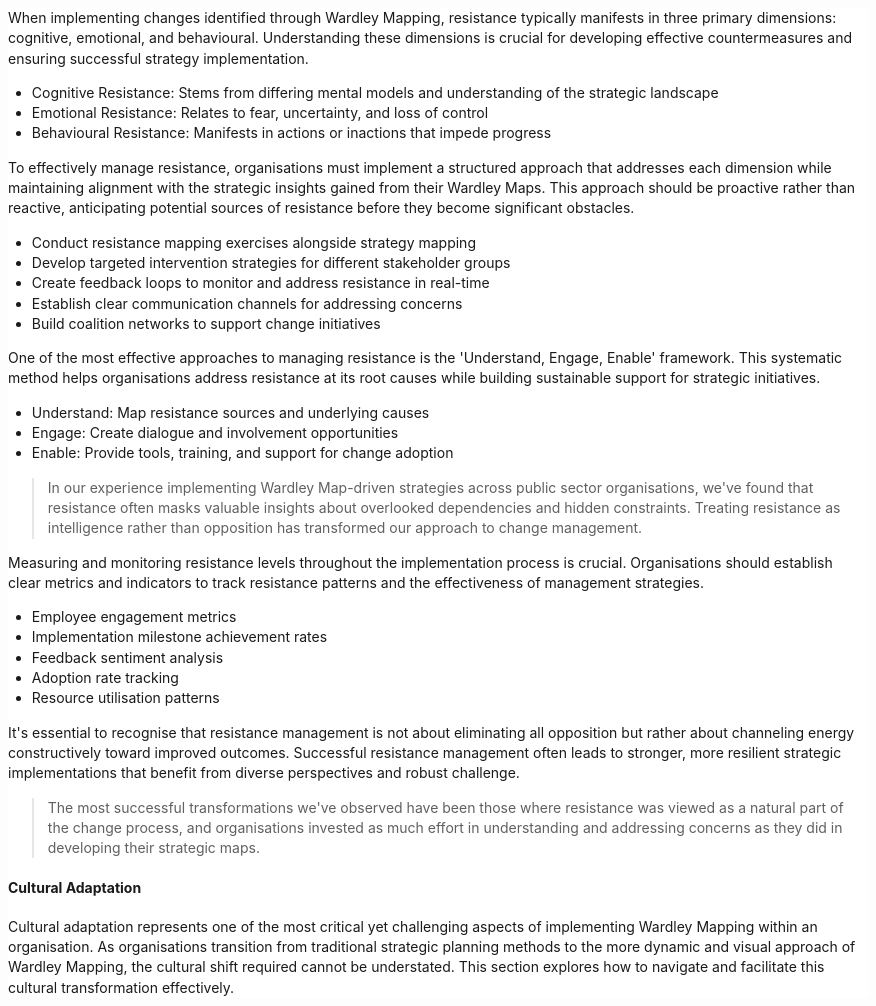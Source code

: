 When implementing changes identified through Wardley Mapping, resistance typically manifests in three primary dimensions: cognitive, emotional, and behavioural. Understanding these dimensions is crucial for developing effective countermeasures and ensuring successful strategy implementation.

- Cognitive Resistance: Stems from differing mental models and understanding of the strategic landscape
- Emotional Resistance: Relates to fear, uncertainty, and loss of control
- Behavioural Resistance: Manifests in actions or inactions that impede progress

To effectively manage resistance, organisations must implement a structured approach that addresses each dimension while maintaining alignment with the strategic insights gained from their Wardley Maps. This approach should be proactive rather than reactive, anticipating potential sources of resistance before they become significant obstacles.

- Conduct resistance mapping exercises alongside strategy mapping
- Develop targeted intervention strategies for different stakeholder groups
- Create feedback loops to monitor and address resistance in real-time
- Establish clear communication channels for addressing concerns
- Build coalition networks to support change initiatives

One of the most effective approaches to managing resistance is the 'Understand, Engage, Enable' framework. This systematic method helps organisations address resistance at its root causes while building sustainable support for strategic initiatives.

- Understand: Map resistance sources and underlying causes
- Engage: Create dialogue and involvement opportunities
- Enable: Provide tools, training, and support for change adoption

> In our experience implementing Wardley Map-driven strategies across public sector organisations, we've found that resistance often masks valuable insights about overlooked dependencies and hidden constraints. Treating resistance as intelligence rather than opposition has transformed our approach to change management.

Measuring and monitoring resistance levels throughout the implementation process is crucial. Organisations should establish clear metrics and indicators to track resistance patterns and the effectiveness of management strategies.

- Employee engagement metrics
- Implementation milestone achievement rates
- Feedback sentiment analysis
- Adoption rate tracking
- Resource utilisation patterns

It's essential to recognise that resistance management is not about eliminating all opposition but rather about channeling energy constructively toward improved outcomes. Successful resistance management often leads to stronger, more resilient strategic implementations that benefit from diverse perspectives and robust challenge.

> The most successful transformations we've observed have been those where resistance was viewed as a natural part of the change process, and organisations invested as much effort in understanding and addressing concerns as they did in developing their strategic maps.



#### <a id="cultural-adaptation"></a>Cultural Adaptation

Cultural adaptation represents one of the most critical yet challenging aspects of implementing Wardley Mapping within an organisation. As organisations transition from traditional strategic planning methods to the more dynamic and visual approach of Wardley Mapping, the cultural shift required cannot be understated. This section explores how to navigate and facilitate this cultural transformation effectively.
